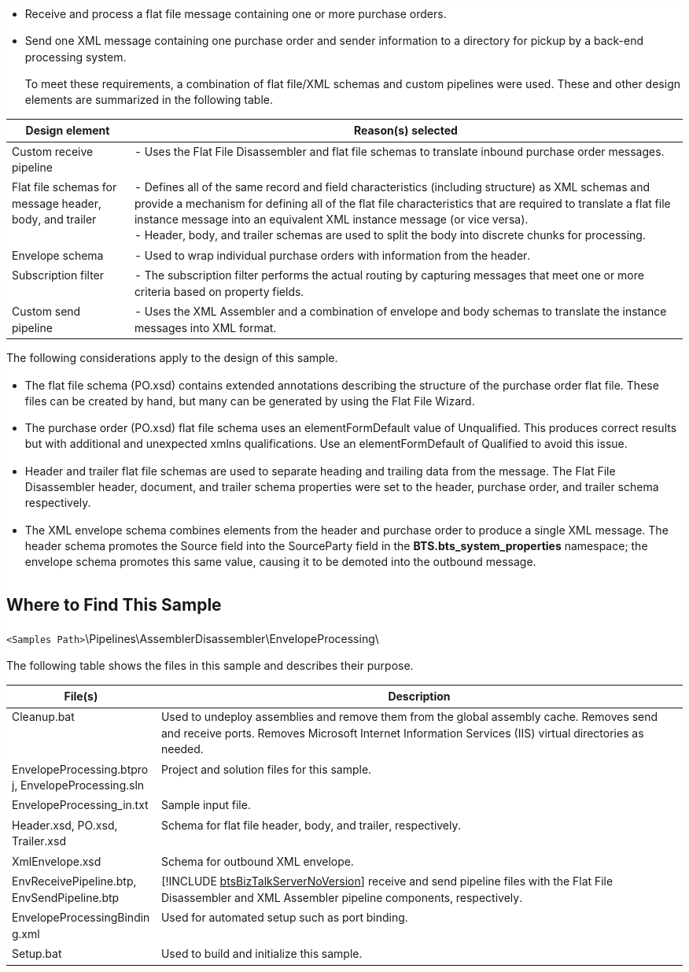 - Receive and process a flat file message containing one or more purchase orders.  

- Send one XML message containing one purchase order and sender information to a directory for pickup by a back-end processing system.  

  To meet these requirements, a combination of flat file/XML schemas and custom pipelines were used. These and other design elements are summarized in the following table.  

|Design element|Reason(s) selected|  
|--------------------|--------------------------|  
|Custom receive pipeline|-   Uses the Flat File Disassembler and flat file schemas to translate inbound purchase order messages.|  
|Flat file schemas for message header, body, and trailer|-   Defines all of the same record and field characteristics (including structure) as XML schemas and provide a mechanism for defining all of the flat file characteristics that are required to translate a flat file instance message into an equivalent XML instance message (or vice versa).<br />-   Header, body, and trailer schemas are used to split the body into discrete chunks for processing.|  
|Envelope schema|-   Used to wrap individual purchase orders with information from the header.|  
|Subscription filter|-   The subscription filter performs the actual routing by capturing messages that meet one or more criteria based on property fields.|  
|Custom send pipeline|-   Uses the XML Assembler and a combination of envelope and body schemas to translate the instance messages into XML format.|  

 The following considerations apply to the design of this sample.  

-   The flat file schema (PO.xsd) contains extended annotations describing the structure of the purchase order flat file. These files can be created by hand, but many can be generated by using the Flat File Wizard.  

-   The purchase order (PO.xsd) flat file schema uses an elementFormDefault value of Unqualified. This produces correct results but with additional and unexpected xmlns qualifications. Use an elementFormDefault of Qualified to avoid this issue.  

-   Header and trailer flat file schemas are used to separate heading and trailing data from the message. The Flat File Disassembler header, document, and trailer schema properties were set to the header, purchase order, and trailer schema respectively.  

-   The XML envelope schema combines elements from the header and purchase order to produce a single XML message. The header schema promotes the Source field into the SourceParty field in the **BTS.bts_system_properties** namespace; the envelope schema promotes this same value, causing it to be demoted into the outbound message.  

## Where to Find This Sample  
 `<Samples Path>`\Pipelines\AssemblerDisassembler\EnvelopeProcessing\  

 The following table shows the files in this sample and describes their purpose.  


|                      File(s)                      |                                                                                               Description                                                                                                |
|---------------------------------------------------|----------------------------------------------------------------------------------------------------------------------------------------------------------------------------------------------------------|
|                    Cleanup.bat                    |     Used to undeploy assemblies and remove them from the global assembly cache. Removes send and receive ports. Removes Microsoft Internet Information Services (IIS) virtual directories as needed.     |
| EnvelopeProcessing.btproj, EnvelopeProcessing.sln |                                                                               Project and solution files for this sample.                                                                                |
|             EnvelopeProcessing_in.txt             |                                                                                            Sample input file.                                                                                            |
|          Header.xsd, PO.xsd, Trailer.xsd          |                                                                      Schema for flat file header, body, and trailer, respectively.                                                                       |
|                  XmlEnvelope.xsd                  |                                                                                    Schema for outbound XML envelope.                                                                                     |
|    EnvReceivePipeline.btp, EnvSendPipeline.btp    | [!INCLUDE [btsBizTalkServerNoVersion](../includes/btsbiztalkservernoversion-md.md)] receive and send pipeline files with the Flat File Disassembler and XML Assembler pipeline components, respectively. |
|           EnvelopeProcessingBinding.xml           |                                                                              Used for automated setup such as port binding.                                                                              |
|                     Setup.bat                     |                                                                                Used to build and initialize this sample.                                                                                 |
